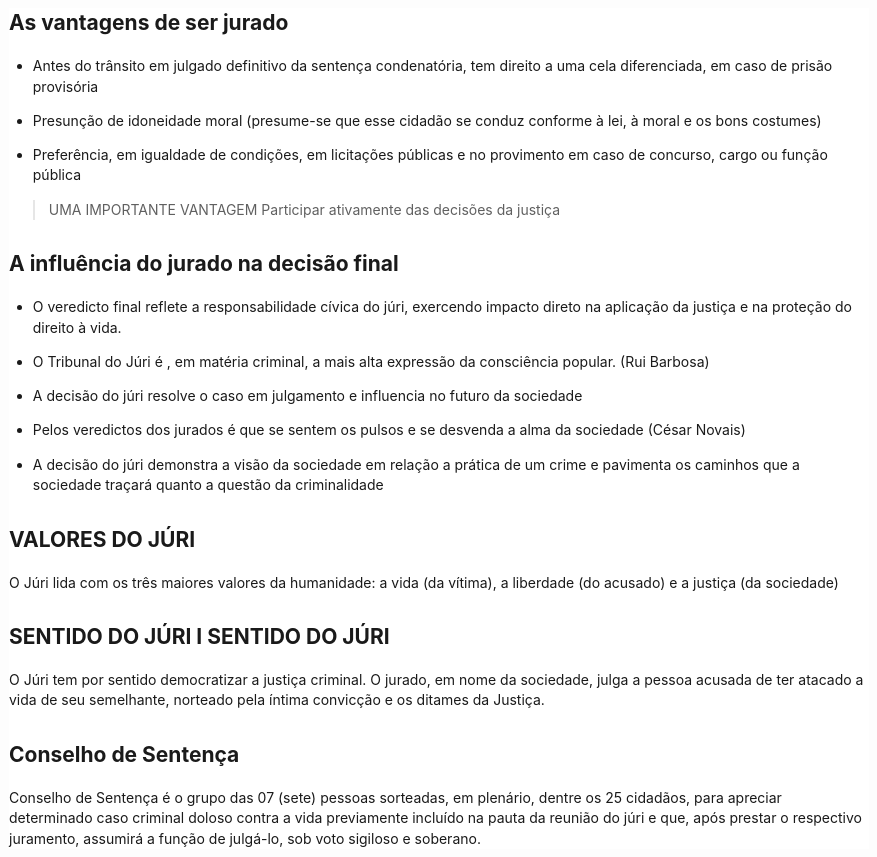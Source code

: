 

## As vantagens de ser  jurado 

- Antes do trânsito em julgado definitivo da sentença condenatória, tem direito a uma cela diferenciada, em caso de prisão provisória

- Presunção de idoneidade moral (presume-se que esse cidadão se conduz conforme à lei, à moral e os bons costumes)

- Preferência, em igualdade de condições, em licitações públicas e no provimento em caso de concurso, cargo ou função pública

>UMA IMPORTANTE VANTAGEM
Participar ativamente das decisões da justiça



## A influência do jurado na decisão final 

- O veredicto final reflete a responsabilidade cívica do júri, exercendo impacto direto na aplicação da justiça e na proteção do direito à vida.

- O Tribunal do Júri é , em matéria criminal, a mais alta expressão da consciência popular. (Rui Barbosa)

- A decisão do júri resolve o caso em julgamento e influencia no futuro da sociedade

- Pelos veredictos dos jurados é que se sentem os pulsos e se desvenda a alma da sociedade (César Novais)

- A decisão do júri demonstra a visão da sociedade em relação a prática de um crime e pavimenta os caminhos que a sociedade traçará quanto a questão da criminalidade



## VALORES DO JÚRI  

O Júri lida com os três maiores valores da humanidade: a vida (da vítima), a liberdade  (do acusado) e a justiça (da sociedade)


## SENTIDO DO JÚRI I SENTIDO DO JÚRI

O Júri tem por sentido democratizar a justiça criminal. O jurado, em nome da sociedade, julga a pessoa acusada de ter atacado a vida de seu semelhante, norteado pela íntima convicção e os ditames da Justiça.



## Conselho de Sentença 

Conselho  de  Sentença  é  o  grupo  das  07  (sete)  pessoas sorteadas, em plenário, dentre os 25 cidadãos, para apreciar determinado caso criminal doloso contra a vida previamente incluído  na  pauta  da  reunião  do  júri  e  que,  após  prestar  o respectivo  juramento,  assumirá  a  função  de  julgá-lo,  sob voto sigiloso e soberano.

